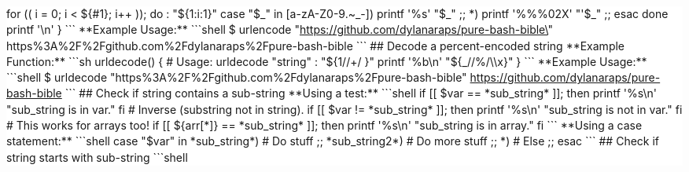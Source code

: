 for (( i = 0; i \< \${#1}; i++ )); do
: \"\${1:i:1}\"
case \"\$\_\" in
\[a-zA-Z0-9.\~\_-\])
printf \'%s\' \"\$\_\"
;;
\*)
printf \'%%%02X\' \"\'\$\_\"
;;
esac
done
printf \'\\n\'
}
\`\`\`
\*\*Example Usage:\*\*
\`\`\`shell
\$ urlencode \"https://github.com/dylanaraps/pure-bash-bible\"
https%3A%2F%2Fgithub.com%2Fdylanaraps%2Fpure-bash-bible
\`\`\`
\## Decode a percent-encoded string
\*\*Example Function:\*\*
\`\`\`sh
urldecode() {
\# Usage: urldecode \"string\"
: \"\${1//+/ }\"
printf \'%b\\n\' \"\${\_//%/\\\\x}\"
}
\`\`\`
\*\*Example Usage:\*\*
\`\`\`shell
\$ urldecode \"https%3A%2F%2Fgithub.com%2Fdylanaraps%2Fpure-bash-bible\"
https://github.com/dylanaraps/pure-bash-bible
\`\`\`
\## Check if string contains a sub-string
\*\*Using a test:\*\*
\`\`\`shell
if \[\[ \$var == \*sub_string\* \]\]; then
printf \'%s\\n\' \"sub_string is in var.\"
fi
\# Inverse (substring not in string).
if \[\[ \$var != \*sub_string\* \]\]; then
printf \'%s\\n\' \"sub_string is not in var.\"
fi
\# This works for arrays too!
if \[\[ \${arr\[\*\]} == \*sub_string\* \]\]; then
printf \'%s\\n\' \"sub_string is in array.\"
fi
\`\`\`
\*\*Using a case statement:\*\*
\`\`\`shell
case \"\$var\" in
\*sub_string\*)
\# Do stuff
;;
\*sub_string2\*)
\# Do more stuff
;;
\*)
\# Else
;;
esac
\`\`\`
\## Check if string starts with sub-string
\`\`\`shell